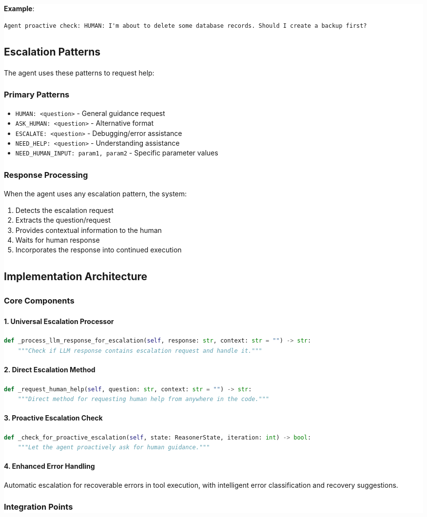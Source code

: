 **Example**:
```
Agent proactive check: HUMAN: I'm about to delete some database records. Should I create a backup first?
```

## Escalation Patterns

The agent uses these patterns to request help:

### Primary Patterns
- `HUMAN: <question>` - General guidance request
- `ASK_HUMAN: <question>` - Alternative format
- `ESCALATE: <question>` - Debugging/error assistance
- `NEED_HELP: <question>` - Understanding assistance
- `NEED_HUMAN_INPUT: param1, param2` - Specific parameter values

### Response Processing
When the agent uses any escalation pattern, the system:
1. Detects the escalation request
2. Extracts the question/request
3. Provides contextual information to the human
4. Waits for human response
5. Incorporates the response into continued execution

## Implementation Architecture

### Core Components

#### 1. Universal Escalation Processor
```python
def _process_llm_response_for_escalation(self, response: str, context: str = "") -> str:
    """Check if LLM response contains escalation request and handle it."""
```

#### 2. Direct Escalation Method
```python
def _request_human_help(self, question: str, context: str = "") -> str:
    """Direct method for requesting human help from anywhere in the code."""
```

#### 3. Proactive Escalation Check
```python
def _check_for_proactive_escalation(self, state: ReasonerState, iteration: int) -> bool:
    """Let the agent proactively ask for human guidance."""
```

#### 4. Enhanced Error Handling
Automatic escalation for recoverable errors in tool execution, with intelligent error classification and recovery suggestions.

### Integration Points
